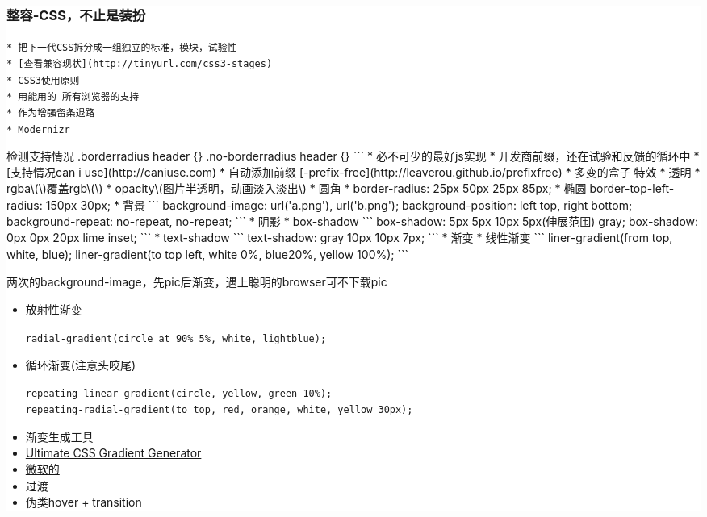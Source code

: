 
### 整容-CSS，不止是装扮



```
* 把下一代CSS拆分成一组独立的标准，模块，试验性
* [查看兼容现状](http://tinyurl.com/css3-stages)
* CSS3使用原则
* 用能用的 所有浏览器的支持
* 作为增强留条退路
* Modernizr
  ```
  <html class="no-js">
  检测支持情况
  .borderradius header {}
  .no-borderradius header {}
  ```
* 必不可少的最好js实现
* 开发商前缀，还在试验和反馈的循环中
* [支持情况can i use](http://caniuse.com)
* 自动添加前缀 [-prefix-free](http://leaverou.github.io/prefixfree)
* 多变的盒子 特效
* 透明
* rgba\(\)覆盖rgb\(\)
* opacity\(图片半透明，动画淡入淡出\)
* 圆角
* border-radius: 25px 50px 25px 85px;
* 椭圆 border-top-left-radius: 150px 30px;
* 背景
  ```
  background-image: url('a.png'), url('b.png');
  background-position: left top, right bottom;
  background-repeat: no-repeat, no-repeat;
  ```
* 阴影
* box-shadow
  ```
  box-shadow: 5px 5px 10px 5px(伸展范围) gray;
  box-shadow: 0px 0px 20px lime inset;
  ```
* text-shadow
  ```
  text-shadow: gray 10px 10px 7px;
  ```
* 渐变
* 线性渐变
  ```
  liner-gradient(from top, white, blue);
  liner-gradient(to top left, white 0%, blue20%, yellow 100%);
  ```

  两次的background-image，先pic后渐变，遇上聪明的browser可不下载pic
* 放射性渐变
  ```
  radial-gradient(circle at 90% 5%, white, lightblue);
  ```
* 循环渐变\(注意头咬尾\)
  ```
  repeating-linear-gradient(circle, yellow, green 10%);
  repeating-radial-gradient(to top, red, orange, white, yellow 30px);
  ```
* 渐变生成工具
* [Ultimate CSS Gradient Generator](http://www.colorzilla.com/gradient-editor)
* [微软的](http://tinyurl.com/ms-gradient)
* 过渡
* 伪类hover + transition
  ```